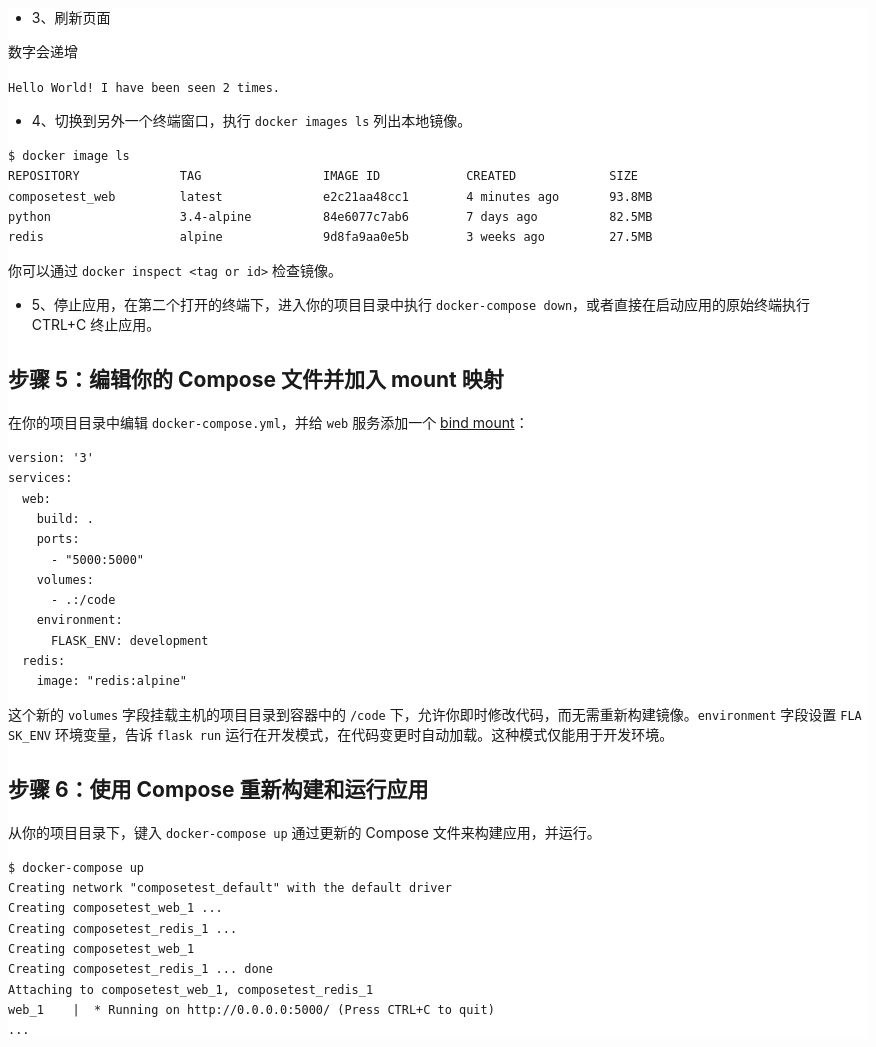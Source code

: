 + 3、刷新页面

数字会递增

```
Hello World! I have been seen 2 times.
```

+ 4、切换到另外一个终端窗口，执行 `docker images ls` 列出本地镜像。

```
$ docker image ls
REPOSITORY              TAG                 IMAGE ID            CREATED             SIZE
composetest_web         latest              e2c21aa48cc1        4 minutes ago       93.8MB
python                  3.4-alpine          84e6077c7ab6        7 days ago          82.5MB
redis                   alpine              9d8fa9aa0e5b        3 weeks ago         27.5MB
```

你可以通过 `docker inspect <tag or id>` 检查镜像。

+ 5、停止应用，在第二个打开的终端下，进入你的项目目录中执行 `docker-compose down`，或者直接在启动应用的原始终端执行 CTRL+C  终止应用。

## 步骤 5：编辑你的 Compose 文件并加入 mount 映射

在你的项目目录中编辑 `docker-compose.yml`，并给 `web` 服务添加一个 [bind mount](https://docs.docker.com/storage/bind-mounts/)：

```
version: '3'
services:
  web:
    build: .
    ports:
      - "5000:5000"
    volumes:
      - .:/code
    environment:
      FLASK_ENV: development
  redis:
    image: "redis:alpine"
```

这个新的 `volumes` 字段挂载主机的项目目录到容器中的 `/code` 下，允许你即时修改代码，而无需重新构建镜像。`environment` 字段设置 `FLASK_ENV` 环境变量，告诉 `flask run` 运行在开发模式，在代码变更时自动加载。这种模式仅能用于开发环境。

## 步骤 6：使用 Compose 重新构建和运行应用

从你的项目目录下，键入 `docker-compose up` 通过更新的 Compose 文件来构建应用，并运行。

```
$ docker-compose up
Creating network "composetest_default" with the default driver
Creating composetest_web_1 ...
Creating composetest_redis_1 ...
Creating composetest_web_1
Creating composetest_redis_1 ... done
Attaching to composetest_web_1, composetest_redis_1
web_1    |  * Running on http://0.0.0.0:5000/ (Press CTRL+C to quit)
...
```
